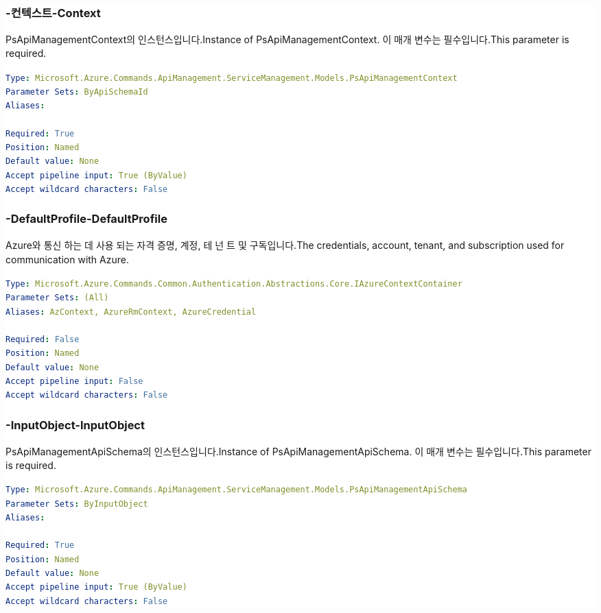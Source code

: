 ### <span data-ttu-id="2aa31-117">-컨텍스트</span><span class="sxs-lookup"><span data-stu-id="2aa31-117">-Context</span></span>
<span data-ttu-id="2aa31-118">PsApiManagementContext의 인스턴스입니다.</span><span class="sxs-lookup"><span data-stu-id="2aa31-118">Instance of PsApiManagementContext.</span></span>
<span data-ttu-id="2aa31-119">이 매개 변수는 필수입니다.</span><span class="sxs-lookup"><span data-stu-id="2aa31-119">This parameter is required.</span></span>

```yaml
Type: Microsoft.Azure.Commands.ApiManagement.ServiceManagement.Models.PsApiManagementContext
Parameter Sets: ByApiSchemaId
Aliases:

Required: True
Position: Named
Default value: None
Accept pipeline input: True (ByValue)
Accept wildcard characters: False
```

### <span data-ttu-id="2aa31-120">-DefaultProfile</span><span class="sxs-lookup"><span data-stu-id="2aa31-120">-DefaultProfile</span></span>
<span data-ttu-id="2aa31-121">Azure와 통신 하는 데 사용 되는 자격 증명, 계정, 테 넌 트 및 구독입니다.</span><span class="sxs-lookup"><span data-stu-id="2aa31-121">The credentials, account, tenant, and subscription used for communication with Azure.</span></span>

```yaml
Type: Microsoft.Azure.Commands.Common.Authentication.Abstractions.Core.IAzureContextContainer
Parameter Sets: (All)
Aliases: AzContext, AzureRmContext, AzureCredential

Required: False
Position: Named
Default value: None
Accept pipeline input: False
Accept wildcard characters: False
```

### <span data-ttu-id="2aa31-122">-InputObject</span><span class="sxs-lookup"><span data-stu-id="2aa31-122">-InputObject</span></span>
<span data-ttu-id="2aa31-123">PsApiManagementApiSchema의 인스턴스입니다.</span><span class="sxs-lookup"><span data-stu-id="2aa31-123">Instance of PsApiManagementApiSchema.</span></span>
<span data-ttu-id="2aa31-124">이 매개 변수는 필수입니다.</span><span class="sxs-lookup"><span data-stu-id="2aa31-124">This parameter is required.</span></span>

```yaml
Type: Microsoft.Azure.Commands.ApiManagement.ServiceManagement.Models.PsApiManagementApiSchema
Parameter Sets: ByInputObject
Aliases:

Required: True
Position: Named
Default value: None
Accept pipeline input: True (ByValue)
Accept wildcard characters: False
```
